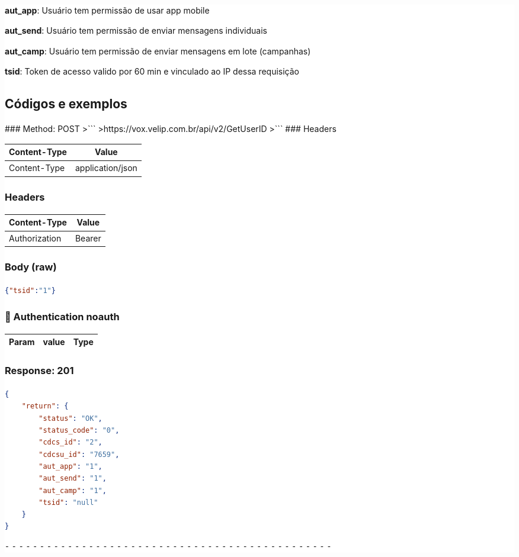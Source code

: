**aut_app**: Usuário tem permissão de usar app mobile  
  
**aut_send**: Usuário tem permissão de enviar mensagens individuais  
  
**aut_camp**: Usuário tem permissão de enviar mensagens em lote (campanhas)  
  
**tsid**: Token de acesso valido por 60 min e vinculado ao IP dessa requisição

<h2>Códigos e exemplos</h2>
### Method: POST
>```
>https://vox.velip.com.br/api/v2/GetUserID
>```
### Headers

|Content-Type|Value|
|---|---|
|Content-Type|application/json|


### Headers

|Content-Type|Value|
|---|---|
|Authorization|Bearer |


### Body (**raw**)

```json
{"tsid":"1"}
```

### 🔑 Authentication noauth

|Param|value|Type|
|---|---|---|


### Response: 201
```json
{
    "return": {
        "status": "OK",
        "status_code": "0",
        "cdcs_id": "2",
        "cdcsu_id": "7659",
        "aut_app": "1",
        "aut_send": "1",
        "aut_camp": "1",
        "tsid": "null"
    }
}
```


⁃ ⁃ ⁃ ⁃ ⁃ ⁃ ⁃ ⁃ ⁃ ⁃ ⁃ ⁃ ⁃ ⁃ ⁃ ⁃ ⁃ ⁃ ⁃ ⁃ ⁃ ⁃ ⁃ ⁃ ⁃ ⁃ ⁃ ⁃ ⁃ ⁃ ⁃ ⁃ ⁃ ⁃ ⁃ ⁃ ⁃ ⁃ ⁃ ⁃ ⁃ ⁃ ⁃ ⁃ ⁃ ⁃ ⁃
